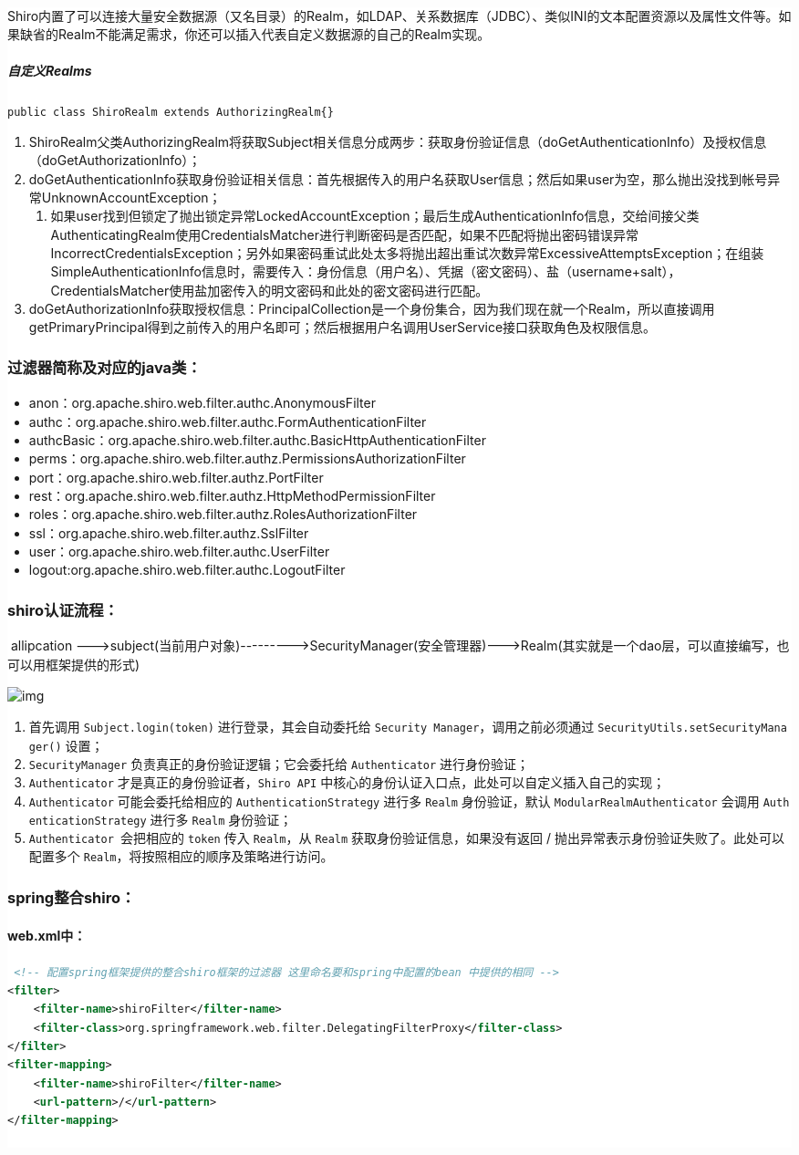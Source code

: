 ​	Shiro内置了可以连接大量安全数据源（又名目录）的Realm，如LDAP、关系数据库（JDBC）、类似INI的文本配置资源以及属性文件等。如果缺省的Realm不能满足需求，你还可以插入代表自定义数据源的自己的Realm实现。

##### 自定义Realms

`public class ShiroRealm extends AuthorizingRealm{}`

1. ShiroRealm父类AuthorizingRealm将获取Subject相关信息分成两步：获取身份验证信息（doGetAuthenticationInfo）及授权信息（doGetAuthorizationInfo）；
2. doGetAuthenticationInfo获取身份验证相关信息：首先根据传入的用户名获取User信息；然后如果user为空，那么抛出没找到帐号异常UnknownAccountException；
   1. 如果user找到但锁定了抛出锁定异常LockedAccountException；最后生成AuthenticationInfo信息，交给间接父类AuthenticatingRealm使用CredentialsMatcher进行判断密码是否匹配，如果不匹配将抛出密码错误异常IncorrectCredentialsException；另外如果密码重试此处太多将抛出超出重试次数异常ExcessiveAttemptsException；在组装SimpleAuthenticationInfo信息时，需要传入：身份信息（用户名）、凭据（密文密码）、盐（username+salt），CredentialsMatcher使用盐加密传入的明文密码和此处的密文密码进行匹配。
3. doGetAuthorizationInfo获取授权信息：PrincipalCollection是一个身份集合，因为我们现在就一个Realm，所以直接调用getPrimaryPrincipal得到之前传入的用户名即可；然后根据用户名调用UserService接口获取角色及权限信息。

### 过滤器简称及对应的java类：

- anon：org.apache.shiro.web.filter.authc.AnonymousFilter
- authc：org.apache.shiro.web.filter.authc.FormAuthenticationFilter
- authcBasic：org.apache.shiro.web.filter.authc.BasicHttpAuthenticationFilter
- perms：org.apache.shiro.web.filter.authz.PermissionsAuthorizationFilter
- port：org.apache.shiro.web.filter.authz.PortFilter
- rest：org.apache.shiro.web.filter.authz.HttpMethodPermissionFilter
- roles：org.apache.shiro.web.filter.authz.RolesAuthorizationFilter
- ssl：org.apache.shiro.web.filter.authz.SslFilter
- user：org.apache.shiro.web.filter.authc.UserFilter
- logout:org.apache.shiro.web.filter.authc.LogoutFilter

### shiro认证流程：

​	allipcation --->subject(当前用户对象)--------->SecurityManager(安全管理器)--->Realm(其实就是一个dao层，可以直接编写，也可以用框架提供的形式)

![img](https://atts.w3cschool.cn/attachments/image/wk/shiro/4.png)

1. 首先调用 `Subject.login(token)` 进行登录，其会自动委托给 `Security Manager`，调用之前必须通过 `SecurityUtils.setSecurityManager()` 设置；
2. `SecurityManager` 负责真正的身份验证逻辑；它会委托给 `Authenticator` 进行身份验证；
3. `Authenticator` 才是真正的身份验证者，`Shiro API` 中核心的身份认证入口点，此处可以自定义插入自己的实现；
4. `Authenticator` 可能会委托给相应的 `AuthenticationStrategy` 进行多 `Realm` 身份验证，默认 `ModularRealmAuthenticator` 会调用 `AuthenticationStrategy` 进行多 `Realm` 身份验证；
5. `Authenticator `会把相应的 `token` 传入 `Realm`，从 `Realm` 获取身份验证信息，如果没有返回 / 抛出异常表示身份验证失败了。此处可以配置多个 `Realm`，将按照相应的顺序及策略进行访问。

### spring整合shiro：

#### web.xml中：

```xml
 <!-- 配置spring框架提供的整合shiro框架的过滤器 这里命名要和spring中配置的bean 中提供的相同 -->
<filter>
    <filter-name>shiroFilter</filter-name>
    <filter-class>org.springframework.web.filter.DelegatingFilterProxy</filter-class>
</filter>
<filter-mapping>
    <filter-name>shiroFilter</filter-name>
    <url-pattern>/</url-pattern>
</filter-mapping>
			  
```
